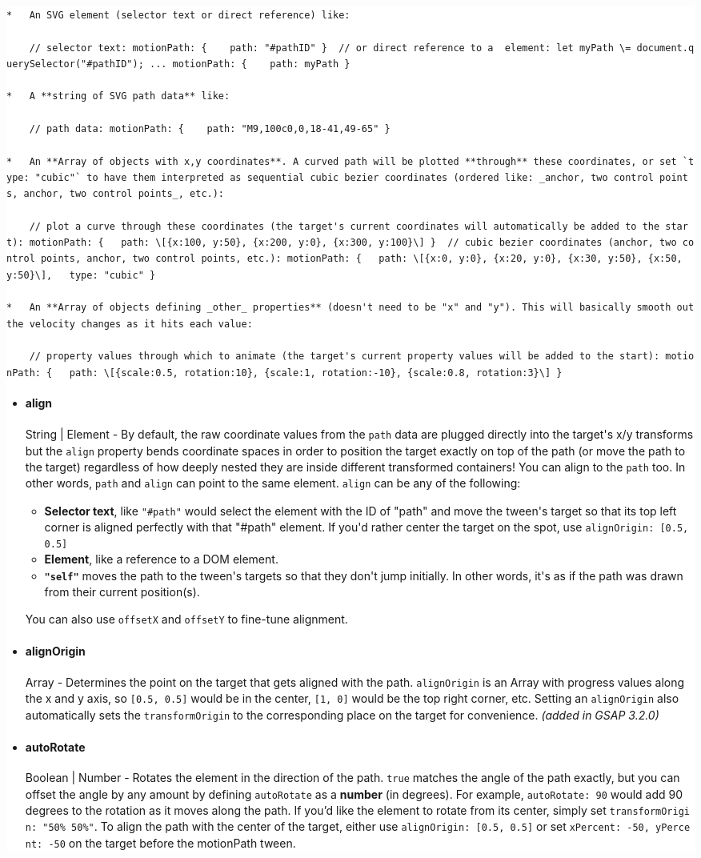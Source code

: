     *   An SVG element (selector text or direct reference) like:
        
        // selector text: motionPath: {    path: "#pathID" }  // or direct reference to a  element: let myPath \= document.querySelector("#pathID"); ... motionPath: {    path: myPath }
        
    *   A **string of SVG path data** like:
        
        // path data: motionPath: {    path: "M9,100c0,0,18-41,49-65" }
        
    *   An **Array of objects with x,y coordinates**. A curved path will be plotted **through** these coordinates, or set `type: "cubic"` to have them interpreted as sequential cubic bezier coordinates (ordered like: _anchor, two control points, anchor, two control points_, etc.):
        
        // plot a curve through these coordinates (the target's current coordinates will automatically be added to the start): motionPath: {   path: \[{x:100, y:50}, {x:200, y:0}, {x:300, y:100}\] }  // cubic bezier coordinates (anchor, two control points, anchor, two control points, etc.): motionPath: {   path: \[{x:0, y:0}, {x:20, y:0}, {x:30, y:50}, {x:50, y:50}\],   type: "cubic" }
        
    *   An **Array of objects defining _other_ properties** (doesn't need to be "x" and "y"). This will basically smooth out the velocity changes as it hits each value:
        
        // property values through which to animate (the target's current property values will be added to the start): motionPath: {   path: \[{scale:0.5, rotation:10}, {scale:1, rotation:-10}, {scale:0.8, rotation:3}\] }
        
    
*   #### align[](#align)
    
    String | Element - By default, the raw coordinate values from the `path` data are plugged directly into the target's x/y transforms but the `align` property bends coordinate spaces in order to position the target exactly on top of the path (or move the path to the target) regardless of how deeply nested they are inside different transformed containers! You can align to the `path` too. In other words, `path` and `align` can point to the same element. `align` can be any of the following:
    
    *   **Selector text**, like `"#path"` would select the element with the ID of "path" and move the tween's target so that its top left corner is aligned perfectly with that "#path" element. If you'd rather center the target on the spot, use `alignOrigin: [0.5, 0.5]`
    *   **Element**, like a reference to a DOM element.
    *   **`"self"`** moves the path to the tween's targets so that they don't jump initially. In other words, it's as if the path was drawn from their current position(s).
    
    You can also use `offsetX` and `offsetY` to fine-tune alignment.
    
*   #### alignOrigin[](#alignOrigin)
    
    Array - Determines the point on the target that gets aligned with the path. `alignOrigin` is an Array with progress values along the x and y axis, so `[0.5, 0.5]` would be in the center, `[1, 0]` would be the top right corner, etc. Setting an `alignOrigin` also automatically sets the `transformOrigin` to the corresponding place on the target for convenience. _(added in GSAP 3.2.0)_
    
*   #### autoRotate[](#autoRotate)
    
    Boolean | Number - Rotates the element in the direction of the path. `true` matches the angle of the path exactly, but you can offset the angle by any amount by defining `autoRotate` as a **number** (in degrees). For example, `autoRotate: 90` would add 90 degrees to the rotation as it moves along the path. If you’d like the element to rotate from its center, simply set `transformOrigin: "50% 50%"`. To align the path with the center of the target, either use `alignOrigin: [0.5, 0.5]` or set `xPercent: -50, yPercent: -50` on the target before the motionPath tween.
    